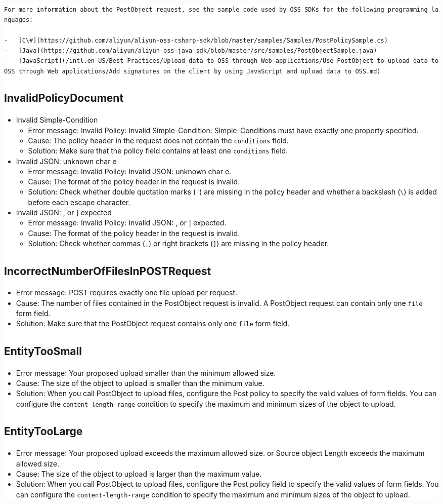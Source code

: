     For more information about the PostObject request, see the sample code used by OSS SDKs for the following programming languages:

    -   [C\#](https://github.com/aliyun/aliyun-oss-csharp-sdk/blob/master/samples/Samples/PostPolicySample.cs)
    -   [Java](https://github.com/aliyun/aliyun-oss-java-sdk/blob/master/src/samples/PostObjectSample.java)
    -   [JavaScript](/intl.en-US/Best Practices/Upload data to OSS through Web applications/Use PostObject to upload data to OSS through Web applications/Add signatures on the client by using JavaScript and upload data to OSS.md)

## InvalidPolicyDocument

-   Invalid Simple-Condition
    -   Error message: Invalid Policy: Invalid Simple-Condition: Simple-Conditions must have exactly one property specified.
    -   Cause: The policy header in the request does not contain the `conditions` field.
    -   Solution: Make sure that the policy field contains at least one `conditions` field.
-   Invalid JSON: unknown char e
    -   Error message: Invalid Policy: Invalid JSON: unknown char e.
    -   Cause: The format of the policy header in the request is invalid.
    -   Solution: Check whether double quotation marks \(`"`\) are missing in the policy header and whether a backslash \(`\`\) is added before each escape character.
-   Invalid JSON: , or \] expected
    -   Error message: Invalid Policy: Invalid JSON: , or \] expected.
    -   Cause: The format of the policy header in the request is invalid.
    -   Solution: Check whether commas \(`,`\) or right brackets \(`]`\) are missing in the policy header.

## IncorrectNumberOfFilesInPOSTRequest

-   Error message: POST requires exactly one file upload per request.
-   Cause: The number of files contained in the PostObject request is invalid. A PostObject request can contain only one `file` form field.
-   Solution: Make sure that the PostObject request contains only one `file` form field.

## EntityTooSmall

-   Error message: Your proposed upload smaller than the minimum allowed size.
-   Cause: The size of the object to upload is smaller than the minimum value.
-   Solution: When you call PostObject to upload files, configure the Post policy to specify the valid values of form fields. You can configure the `content-length-range` condition to specify the maximum and minimum sizes of the object to upload.

## EntityTooLarge

-   Error message: Your proposed upload exceeds the maximum allowed size. or Source object Length exceeds the maximum allowed size.
-   Cause: The size of the object to upload is larger than the maximum value.
-   Solution: When you call PostObject to upload files, configure the Post policy field to specify the valid values of form fields. You can configure the `content-length-range` condition to specify the maximum and minimum sizes of the object to upload.
